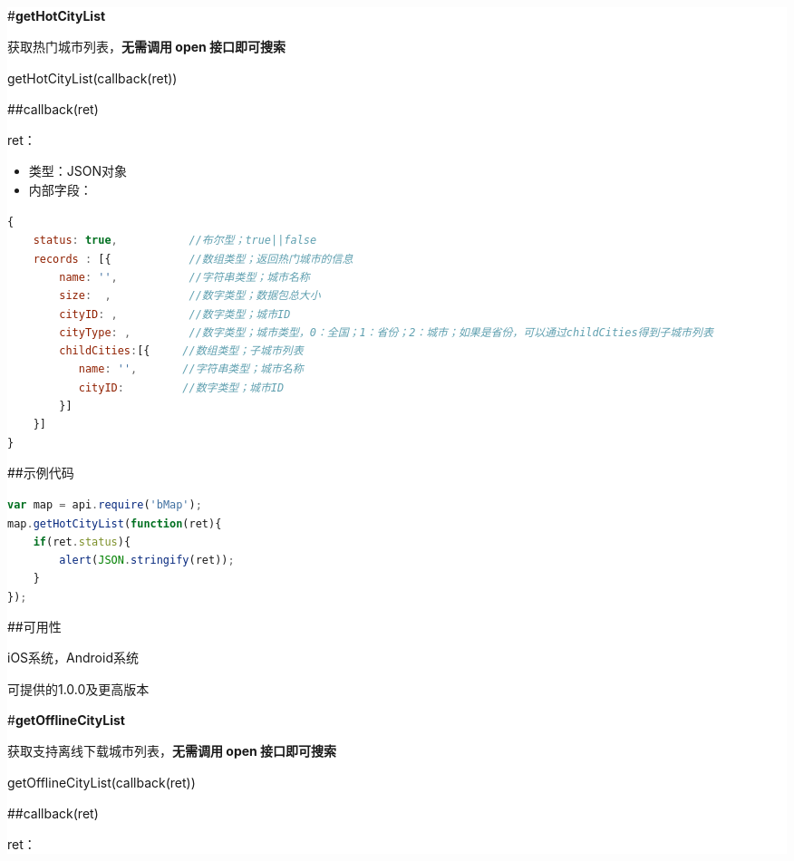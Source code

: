 <div id="of1"></div>

#**getHotCityList**

获取热门城市列表，**无需调用 open 接口即可搜索**

getHotCityList(callback(ret))


##callback(ret)

ret：

- 类型：JSON对象
- 内部字段：

```js
{
    status: true,           //布尔型；true||false
    records : [{            //数组类型；返回热门城市的信息 
        name: '',           //字符串类型；城市名称
        size:  ,            //数字类型；数据包总大小
        cityID: ,           //数字类型；城市ID
        cityType: ,         //数字类型；城市类型，0：全国；1：省份；2：城市；如果是省份，可以通过childCities得到子城市列表
        childCities:[{     //数组类型；子城市列表
           name: '',       //字符串类型；城市名称
           cityID:         //数字类型；城市ID
        }]      
    }]                      
}
```

##示例代码

```js
var map = api.require('bMap');
map.getHotCityList(function(ret){
    if(ret.status){
        alert(JSON.stringify(ret)); 
    }
});
```

##可用性

iOS系统，Android系统

可提供的1.0.0及更高版本

<div id="of2"></div>

#**getOfflineCityList**

获取支持离线下载城市列表，**无需调用 open 接口即可搜索**

getOfflineCityList(callback(ret))


##callback(ret)

ret：
